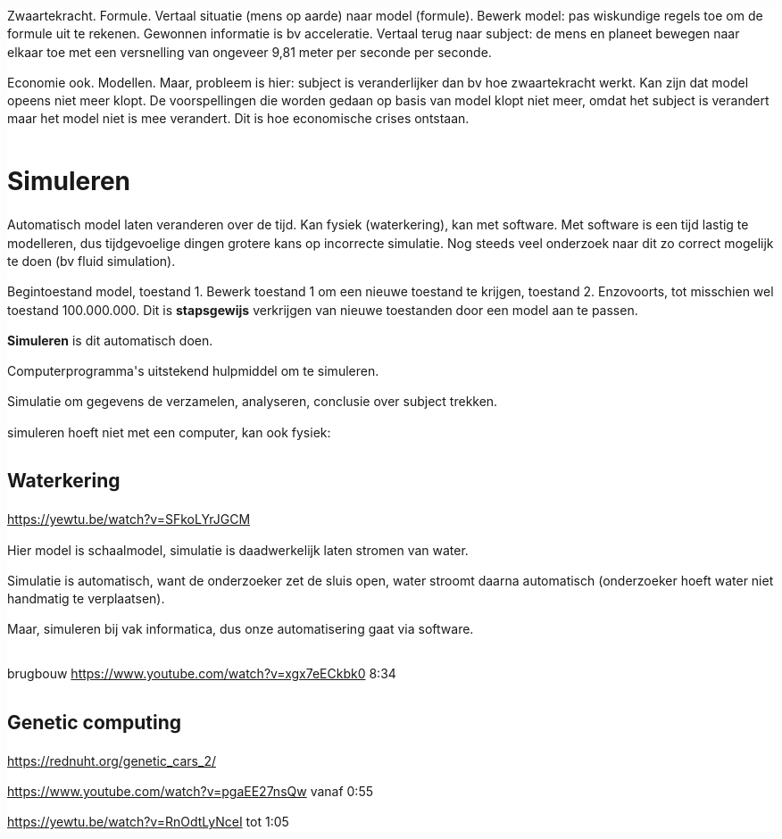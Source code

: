 
Zwaartekracht. Formule. Vertaal situatie (mens op aarde) naar model (formule). Bewerk model: pas wiskundige regels toe om de formule uit te rekenen. Gewonnen informatie is bv acceleratie. Vertaal terug naar subject: de mens en planeet bewegen naar elkaar toe met een versnelling van ongeveer 9,81 meter per seconde per seconde.

Economie ook. Modellen. Maar, probleem is hier: subject is veranderlijker dan bv hoe zwaartekracht werkt. Kan zijn dat model opeens niet meer klopt. De voorspellingen die worden gedaan op basis van model klopt niet meer, omdat het subject is verandert maar het model niet is mee verandert. Dit is hoe economische crises ontstaan.

# Simuleren

Automatisch model laten veranderen over de tijd. Kan fysiek (waterkering), kan met software. Met software is een tijd lastig te modelleren, dus tijdgevoelige dingen grotere kans op incorrecte simulatie. Nog steeds veel onderzoek naar dit zo correct mogelijk te doen (bv fluid simulation).

Begintoestand model, toestand 1. Bewerk toestand 1 om een nieuwe toestand te krijgen, toestand 2. Enzovoorts, tot misschien wel toestand 100.000.000. Dit is **stapsgewijs** verkrijgen van nieuwe toestanden door een model aan te passen.

**Simuleren** is dit automatisch doen.

Computerprogramma's uitstekend hulpmiddel om te simuleren.

Simulatie om gegevens de verzamelen, analyseren, conclusie over subject trekken.

simuleren hoeft niet met een computer, kan ook fysiek:

## Waterkering

https://yewtu.be/watch?v=SFkoLYrJGCM

Hier model is schaalmodel, simulatie is daadwerkelijk laten stromen van water.

Simulatie is automatisch, want de onderzoeker zet de sluis open, water stroomt daarna automatisch (onderzoeker hoeft water niet handmatig te verplaatsen).

Maar, simuleren bij vak informatica, dus onze automatisering gaat via software.

## 

brugbouw
https://www.youtube.com/watch?v=xgx7eECkbk0
8:34


## Genetic computing

https://rednuht.org/genetic_cars_2/

https://www.youtube.com/watch?v=pgaEE27nsQw
vanaf 0:55

https://yewtu.be/watch?v=RnOdtLyNceI
tot 1:05

